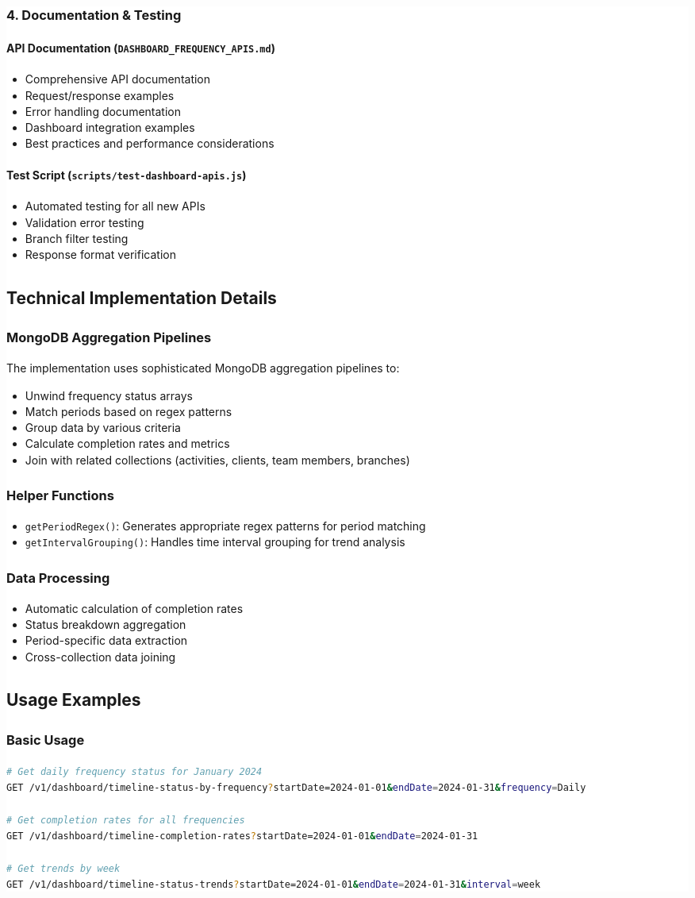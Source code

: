 ### 4. Documentation & Testing

#### API Documentation (`DASHBOARD_FREQUENCY_APIS.md`)
- Comprehensive API documentation
- Request/response examples
- Error handling documentation
- Dashboard integration examples
- Best practices and performance considerations

#### Test Script (`scripts/test-dashboard-apis.js`)
- Automated testing for all new APIs
- Validation error testing
- Branch filter testing
- Response format verification

## Technical Implementation Details

### MongoDB Aggregation Pipelines
The implementation uses sophisticated MongoDB aggregation pipelines to:
- Unwind frequency status arrays
- Match periods based on regex patterns
- Group data by various criteria
- Calculate completion rates and metrics
- Join with related collections (activities, clients, team members, branches)

### Helper Functions
- `getPeriodRegex()`: Generates appropriate regex patterns for period matching
- `getIntervalGrouping()`: Handles time interval grouping for trend analysis

### Data Processing
- Automatic calculation of completion rates
- Status breakdown aggregation
- Period-specific data extraction
- Cross-collection data joining

## Usage Examples

### Basic Usage
```bash
# Get daily frequency status for January 2024
GET /v1/dashboard/timeline-status-by-frequency?startDate=2024-01-01&endDate=2024-01-31&frequency=Daily

# Get completion rates for all frequencies
GET /v1/dashboard/timeline-completion-rates?startDate=2024-01-01&endDate=2024-01-31

# Get trends by week
GET /v1/dashboard/timeline-status-trends?startDate=2024-01-01&endDate=2024-01-31&interval=week
```
